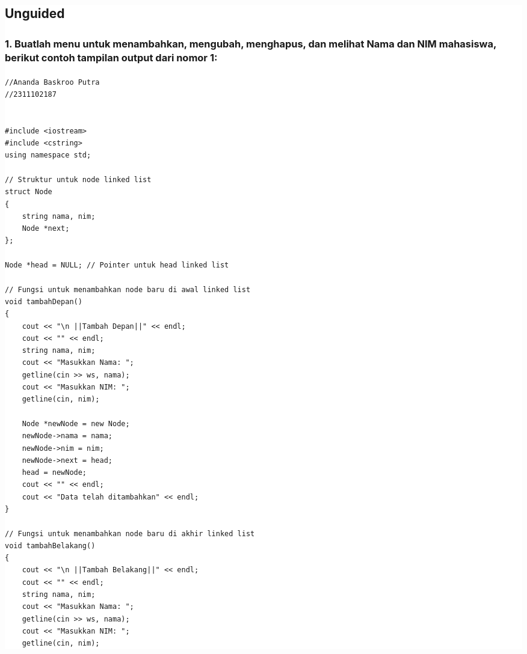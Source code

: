 ## Unguided 

### 1. Buatlah menu untuk menambahkan, mengubah, menghapus, dan melihat Nama dan NIM mahasiswa, berikut contoh tampilan output dari nomor 1:

    //Ananda Baskroo Putra
    //2311102187
    
    
    #include <iostream>
    #include <cstring>
    using namespace std;
    
    // Struktur untuk node linked list
    struct Node
    {
        string nama, nim;
        Node *next;
    };
    
    Node *head = NULL; // Pointer untuk head linked list
    
    // Fungsi untuk menambahkan node baru di awal linked list
    void tambahDepan()
    {
        cout << "\n ||Tambah Depan||" << endl;
        cout << "" << endl;
        string nama, nim;
        cout << "Masukkan Nama: ";
        getline(cin >> ws, nama);
        cout << "Masukkan NIM: ";
        getline(cin, nim);
    
        Node *newNode = new Node;
        newNode->nama = nama;
        newNode->nim = nim;
        newNode->next = head;
        head = newNode;
        cout << "" << endl;
        cout << "Data telah ditambahkan" << endl;
    }
    
    // Fungsi untuk menambahkan node baru di akhir linked list
    void tambahBelakang()
    {
        cout << "\n ||Tambah Belakang||" << endl;
        cout << "" << endl;
        string nama, nim;
        cout << "Masukkan Nama: ";
        getline(cin >> ws, nama);
        cout << "Masukkan NIM: ";
        getline(cin, nim);
    